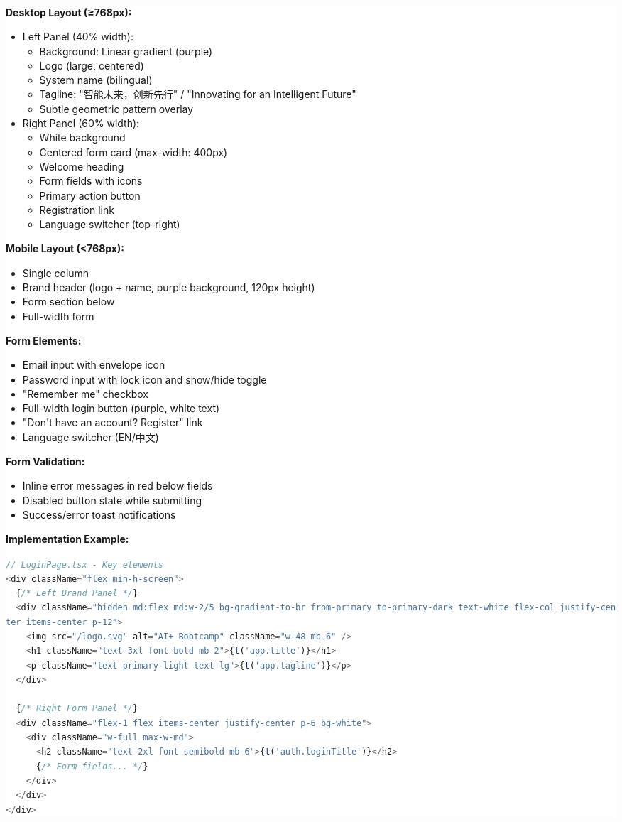 **Desktop Layout (≥768px):**
- Left Panel (40% width):
  - Background: Linear gradient (purple)
  - Logo (large, centered)
  - System name (bilingual)
  - Tagline: "智能未来，创新先行" / "Innovating for an Intelligent Future"
  - Subtle geometric pattern overlay
- Right Panel (60% width):
  - White background
  - Centered form card (max-width: 400px)
  - Welcome heading
  - Form fields with icons
  - Primary action button
  - Registration link
  - Language switcher (top-right)

**Mobile Layout (<768px):**
- Single column
- Brand header (logo + name, purple background, 120px height)
- Form section below
- Full-width form

**Form Elements:**
- Email input with envelope icon
- Password input with lock icon and show/hide toggle
- "Remember me" checkbox
- Full-width login button (purple, white text)
- "Don't have an account? Register" link
- Language switcher (EN/中文)

**Form Validation:**
- Inline error messages in red below fields
- Disabled button state while submitting
- Success/error toast notifications

**Implementation Example:**
```typescript
// LoginPage.tsx - Key elements
<div className="flex min-h-screen">
  {/* Left Brand Panel */}
  <div className="hidden md:flex md:w-2/5 bg-gradient-to-br from-primary to-primary-dark text-white flex-col justify-center items-center p-12">
    <img src="/logo.svg" alt="AI+ Bootcamp" className="w-48 mb-6" />
    <h1 className="text-3xl font-bold mb-2">{t('app.title')}</h1>
    <p className="text-primary-light text-lg">{t('app.tagline')}</p>
  </div>
  
  {/* Right Form Panel */}
  <div className="flex-1 flex items-center justify-center p-6 bg-white">
    <div className="w-full max-w-md">
      <h2 className="text-2xl font-semibold mb-6">{t('auth.loginTitle')}</h2>
      {/* Form fields... */}
    </div>
  </div>
</div>
```
